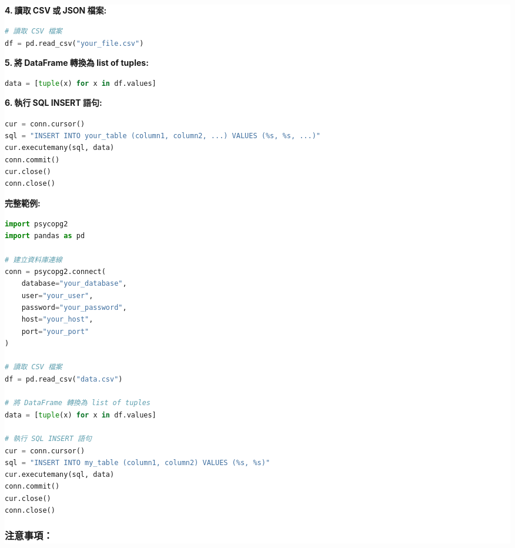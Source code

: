 **4. 讀取 CSV 或 JSON 檔案:**

```python
# 讀取 CSV 檔案
df = pd.read_csv("your_file.csv")
```

**5. 將 DataFrame 轉換為 list of tuples:**

```python
data = [tuple(x) for x in df.values]
```

**6. 執行 SQL INSERT 語句:**

```python
cur = conn.cursor()
sql = "INSERT INTO your_table (column1, column2, ...) VALUES (%s, %s, ...)"
cur.executemany(sql, data)
conn.commit()
cur.close()
conn.close()
```

**完整範例:**

```python
import psycopg2
import pandas as pd

# 建立資料庫連線
conn = psycopg2.connect(
    database="your_database",
    user="your_user",
    password="your_password",
    host="your_host",
    port="your_port"
)

# 讀取 CSV 檔案
df = pd.read_csv("data.csv")

# 將 DataFrame 轉換為 list of tuples
data = [tuple(x) for x in df.values]

# 執行 SQL INSERT 語句
cur = conn.cursor()
sql = "INSERT INTO my_table (column1, column2) VALUES (%s, %s)"
cur.executemany(sql, data)
conn.commit()
cur.close()
conn.close()
```

### 注意事項：
